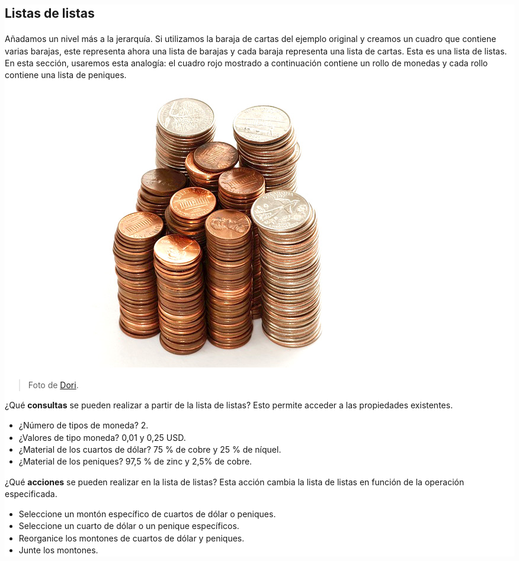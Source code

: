 

## Listas de listas

Añadamos un nivel más a la jerarquía. Si utilizamos la baraja de cartas del ejemplo original y creamos un cuadro que contiene varias barajas, este representa ahora una lista de barajas y cada baraja representa una lista de cartas. Esta es una lista de listas. En esta sección, usaremos esta analogía: el cuadro rojo mostrado a continuación contiene un rollo de monedas y cada rollo contiene una lista de peniques.

![Monedas](images/6-3/coins-521245_640.jpg)

> Foto de [Dori](https://commons.wikimedia.org/wiki/File:Stack_of_coins_0214.jpg).

¿Qué **consultas** se pueden realizar a partir de la lista de listas? Esto permite acceder a las propiedades existentes.

* ¿Número de tipos de moneda? 2.
* ¿Valores de tipo moneda? 0,01 y 0,25 USD.
* ¿Material de los cuartos de dólar? 75 % de cobre y 25 % de níquel.
* ¿Material de los peniques? 97,5 % de zinc y 2,5% de cobre.

¿Qué **acciones** se pueden realizar en la lista de listas? Esta acción cambia la lista de listas en función de la operación especificada.

* Seleccione un montón específico de cuartos de dólar o peniques.
* Seleccione un cuarto de dólar o un penique específicos.
* Reorganice los montones de cuartos de dólar y peniques.
* Junte los montones.
